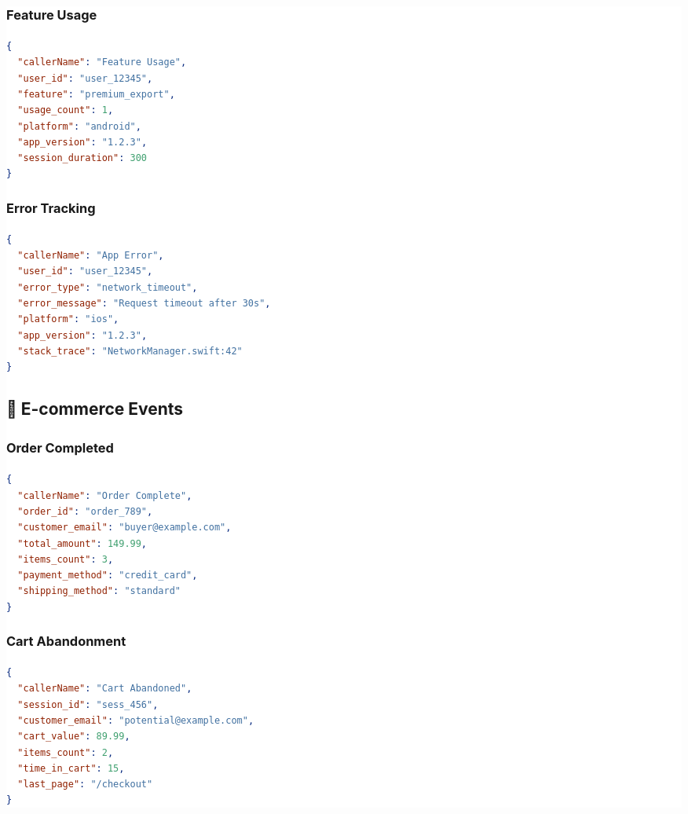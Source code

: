 ### Feature Usage
```json
{
  "callerName": "Feature Usage",
  "user_id": "user_12345",
  "feature": "premium_export",
  "usage_count": 1,
  "platform": "android",
  "app_version": "1.2.3",
  "session_duration": 300
}
```

### Error Tracking
```json
{
  "callerName": "App Error",
  "user_id": "user_12345",
  "error_type": "network_timeout",
  "error_message": "Request timeout after 30s",
  "platform": "ios",
  "app_version": "1.2.3",
  "stack_trace": "NetworkManager.swift:42"
}
```

## 🛒 E-commerce Events

### Order Completed
```json
{
  "callerName": "Order Complete",
  "order_id": "order_789",
  "customer_email": "buyer@example.com",
  "total_amount": 149.99,
  "items_count": 3,
  "payment_method": "credit_card",
  "shipping_method": "standard"
}
```

### Cart Abandonment
```json
{
  "callerName": "Cart Abandoned",
  "session_id": "sess_456",
  "customer_email": "potential@example.com",
  "cart_value": 89.99,
  "items_count": 2,
  "time_in_cart": 15,
  "last_page": "/checkout"
}
```
